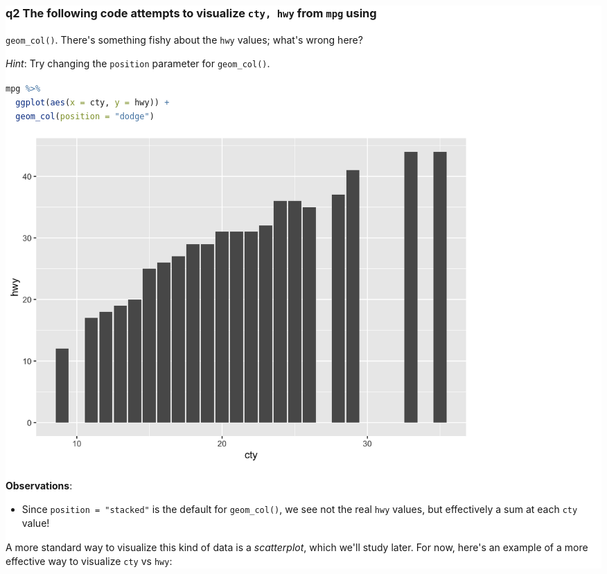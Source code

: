 ### __q2__ The following code attempts to visualize `cty, hwy` from `mpg` using
`geom_col()`. There's something fishy about the `hwy` values; what's wrong here?

*Hint*: Try changing the `position` parameter for `geom_col()`.


```r
mpg %>%
  ggplot(aes(x = cty, y = hwy)) +
  geom_col(position = "dodge")
```

<img src="d09-e-vis01-bar-charts-solution_files/figure-html/q2-task-1.png" width="672" />

**Observations**:
- Since `position = "stacked"` is the default for `geom_col()`, we see not the real `hwy` values, but effectively a sum at each `cty` value!

A more standard way to visualize this kind of data is a *scatterplot*, which
we'll study later. For now, here's an example of a more effective way to
visualize `cty` vs `hwy`:
